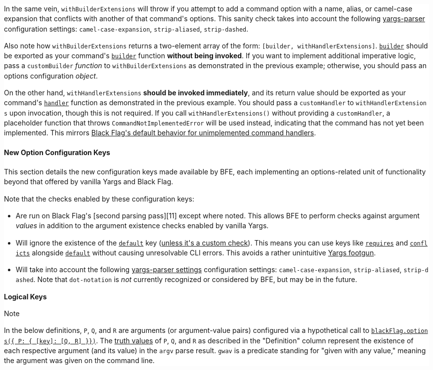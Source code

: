 In the same vein, `withBuilderExtensions` will throw if you attempt to add a
command option with a name, alias, or camel-case expansion that conflicts with
another of that command's options. This sanity check takes into account the
following [yargs-parser][7] configuration settings: `camel-case-expansion`,
`strip-aliased`, `strip-dashed`.

Also note how `withBuilderExtensions` returns a two-element array of the form:
`[builder, withHandlerExtensions]`. [`builder`][8] should be exported as your
command's [`builder`][8] function **without being invoked**. If you want to
implement additional imperative logic, pass a `customBuilder` _function_ to
`withBuilderExtensions` as demonstrated in the previous example; otherwise, you
should pass an options configuration _object_.

On the other hand, `withHandlerExtensions` **should be invoked immediately**,
and its return value should be exported as your command's [`handler`][9]
function as demonstrated in the previous example. You should pass a
`customHandler` to `withHandlerExtensions` upon invocation, though this is not
required. If you call `withHandlerExtensions()` without providing a
`customHandler`, a placeholder function that throws `CommandNotImplementedError`
will be used instead, indicating that the command has not yet been implemented.
This mirrors [Black Flag's default behavior for unimplemented command
handlers][10].

#### New Option Configuration Keys

This section details the new configuration keys made available by BFE, each
implementing an options-related unit of functionality beyond that offered by
vanilla Yargs and Black Flag.

Note that the checks enabled by these configuration keys:

- Are run on Black Flag's [second parsing pass][11] except where noted. This
  allows BFE to perform checks against argument _values_ in addition to the
  argument existence checks enabled by vanilla Yargs.

- Will ignore the existence of the [`default`][12] key ([unless it's a custom
  check][13]). This means you can use keys like [`requires`][14] and
  [`conflicts`][15] alongside [`default`][12] without causing unresolvable CLI
  errors. This avoids a rather unintuitive [Yargs footgun][16].

- Will take into account the following [yargs-parser settings][7] configuration
  settings: `camel-case-expansion`, `strip-aliased`, `strip-dashed`. Note that
  `dot-notation` is _not_ currently recognized or considered by BFE, but may be
  in the future.

**Logical Keys**

> [!NOTE]
>
> In the below definitions, `P`, `Q`, and `R` are arguments (or argument-value
> pairs) configured via a hypothetical call to
> [`blackFlag.options({ P: { [key]: [Q, R] }})`][17]. The [truth values][3] of
> `P`, `Q`, and `R` as described in the "Definition" column represent the
> existence of each respective argument (and its value) in the `argv` parse
> result. `gwav` is a predicate standing for "given with any value," meaning the
> argument was given on the command line.


[x-badge-blm-image]: https://xunn.at/badge-blm 'Join the movement!'
[x-badge-blm-link]: https://xunn.at/donate-blm
[x-badge-codecov-link]: https://codecov.io/gh/Xunnamius/black-flag
[x-badge-downloads-link]: https://npmtrends.com/@black-flag/extensions
[x-badge-npm-link]: https://npm.im/@black-flag/extensions
[x-badge-repo-link]: https://github.com/Xunnamius/black-flag
[x-pkg-tree-shaking]: https://webpack.js.org/guides/tree-shaking
[x-repo-contributing]: /CONTRIBUTING.md
[x-repo-contributors]: /README.md#contributors
[x-repo-docs]: docs
[x-repo-license]: ./LICENSE
[x-repo-package-json]: package.json
[x-repo-pr-compare]: https://github.com/Xunnamius/black-flag/compare
[x-repo-sponsor]: https://github.com/sponsors/Xunnamius
[x-repo-support]: /.github/SUPPORT.md
[1]: https://github.com/yargs/yargs/issues
[2]: https://en.wikipedia.org/wiki/Completeness_(logic)
[3]: https://en.wikipedia.org/wiki/Propositional_calculus
[4]: #differences-between-black-flag-extensions-and-yargs
[5]: https://en.wikipedia.org/wiki/Word_joiner
[6]: ./docs/index/functions/withBuilderExtensions.md
[7]: https://github.com/yargs/yargs-parser?tab=readme-ov-file#configuration
[8]: ../../docs/api/src/exports/type-aliases/Configuration.md#builder
[9]: ../../docs/api/src/exports/type-aliases/Configuration.md#handler
[10]: ../../docs/features.md#its-yargs-all-the-way-down-
[12]: https://yargs.js.org/docs#api-reference-defaultkey-value-description
[13]: #check
[14]: #requires
[15]: #conflicts
[16]: https://github.com/yargs/yargs/issues/1442
[17]: https://yargs.js.org/docs#api-reference-optionskey-opt
[18]: #implies
[19]: #demandthisoptionif
[20]: #demandthisoption
[21]: #demandthisoptionor
[22]: #demandthisoptionxor
[23]: #suboptionof
[24]: #looseimplications
[25]: #vacuousimplications
[26]: ./docs/index/type-aliases/BfeBuilderObjectValueExtensions.md#requires
[27]: https://yargs.js.org/docs#api-reference-impliesx-y
[28]: ./docs/index/type-aliases/BfeBuilderObjectValueExtensions.md#conflicts
[29]: https://yargs.js.org/docs#api-reference-conflictsx-y
[30]: ./docs/index/type-aliases/BfeBuilderObjectValueExtensions.md#implies
[31]: #new-option-configuration-keys
[32]: https://yargs.js.org/docs#api-reference-demandoptionkey-msg-boolean
[33]: https://en.wikipedia.org/wiki/Vacuous_truth
[34]: https://en.wikipedia.org/wiki/Consequent
[39]: ./docs/index/type-aliases/BfeBuilderObjectValueExtensions.md#check
[40]: https://yargs.js.org/docs#api-reference-checkfn-globaltrue
[41]: ../../docs/api/src/exports/type-aliases/ConfigureErrorHandlingEpilogue.md
[42]: ../../docs/api/src/exports/classes/GracefulEarlyExitError.md
[43]: ./docs/index/type-aliases/BfeBuilderObjectValueExtensions.md#subOptionOf
[44]: ../../docs/features.md#built-in-support-for-dynamic-options-
[45]: https://github.com/Xunnamius/black-flag-demo/blob/main/commands/init.js
[46]: ../../examples/README.md
[47]: #strange-and-impossible-configurations
[48]: https://yargs.js.org/docs#api-reference-groupkeys-groupname
[49]: https://github.com/Xunnamius/xunnctl?tab=readme-ov-file#xunnctl
[50]: ./docs/index/functions/withUsageExtensions.md
[51]: ./docs/index/functions/getInvocableExtendedHandler.md
[54]: ../../docs/api/src/exports/util/type-aliases/ExecutionContext.md
[55]: ./docs/symbols/variables/$artificiallyInvoked.md
[56]: ./docs/index/type-aliases/BfeStrictArguments.md
[57]: ../../docs/api/src/exports/variables/$executionContext.md
[58]: ../../docs/api/src/exports/functions/runProgram.md
[59]: https://yargs.js.org/docs#api-reference-coercekey-fn
[60]: https://yargs.js.org/docs#api-reference
[61]: ../../docs/api/src/exports/type-aliases/ConfigureExecutionPrologue.md
[62]: https://npm.im/@black-flag/core
[63]: https://yargs.js.org/docs#api-reference-commanddirdirectory-opts
[64]: ../../docs/bf-vs-yargs.md
[65]: https://github.com/yargs/yargs/issues/1323
[66]: https://github.com/yargs/yargs/issues/2340
[67]: https://github.com/yargs/yargs/issues/1322
[68]: https://github.com/yargs/yargs/issues/2089
[69]: https://github.com/yargs/yargs/issues/1975
[70]: https://github.com/yargs/yargs-parser/issues/412
[71]: https://github.com/yargs/yargs/issues/1680
[72]: https://github.com/yargs/yargs/issues/1599
[73]: https://github.com/yargs/yargs/issues/1611